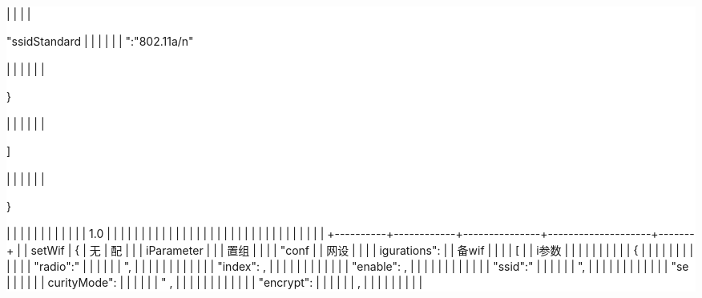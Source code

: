|          |            |               | <p>"ssidStandard   |       |
|          |            |               | ":"802.11a/n"</p>  |       |
|          |            |               | <p>}</p>           |       |
|          |            |               | <p>]</p>           |       |
|          |            |               | <p>}</p></th>      |       |
|          |            |               | <th></th>          |       |
|          |            |               | <th>1.0</th>       |       |
|          |            |               | </tr>              |       |
|          |            |               | </thead>           |       |
|          |            |               | <tbody>            |       |
|          |            |               | </tbody>           |       |
|          |            |               | </table>           |       |
+----------+------------+---------------+--------------------+-------+
|          | setWif     | {             | 无                 | 配    |
|          | iParameter |               |                    | 置组  |
|          |            | \"conf        |                    | 网设  |
|          |            | igurations\": |                    | 备wif |
|          |            | \[            |                    | i参数 |
|          |            |               |                    |       |
|          |            | {             |                    |       |
|          |            |               |                    |       |
|          |            | \"radio\":\"  |                    |       |
|          |            | \",           |                    |       |
|          |            |               |                    |       |
|          |            | \"index\": ,  |                    |       |
|          |            |               |                    |       |
|          |            | \"enable\": , |                    |       |
|          |            |               |                    |       |
|          |            | \"ssid\":\"   |                    |       |
|          |            | \",           |                    |       |
|          |            |               |                    |       |
|          |            | \"se          |                    |       |
|          |            | curityMode\": |                    |       |
|          |            | \" ,          |                    |       |
|          |            |               |                    |       |
|          |            | \"encrypt\":  |                    |       |
|          |            | ,             |                    |       |
|          |            |               |                    |       |
